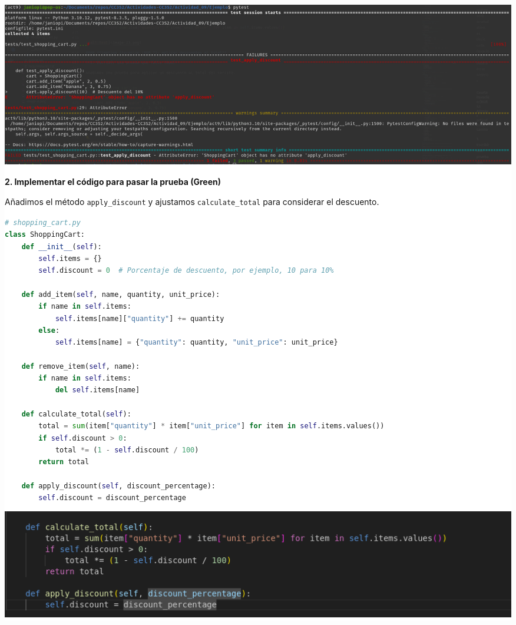 ![alt text](image-25.png)

**2. Implementar el código para pasar la prueba (Green)**

Añadimos el método `apply_discount` y ajustamos `calculate_total` para considerar el descuento.

```python
# shopping_cart.py
class ShoppingCart:
    def __init__(self):
        self.items = {}
        self.discount = 0  # Porcentaje de descuento, por ejemplo, 10 para 10%

    def add_item(self, name, quantity, unit_price):
        if name in self.items:
            self.items[name]["quantity"] += quantity
        else:
            self.items[name] = {"quantity": quantity, "unit_price": unit_price}

    def remove_item(self, name):
        if name in self.items:
            del self.items[name]

    def calculate_total(self):
        total = sum(item["quantity"] * item["unit_price"] for item in self.items.values())
        if self.discount > 0:
            total *= (1 - self.discount / 100)
        return total

    def apply_discount(self, discount_percentage):
        self.discount = discount_percentage
```

![alt text](image-26.png)
